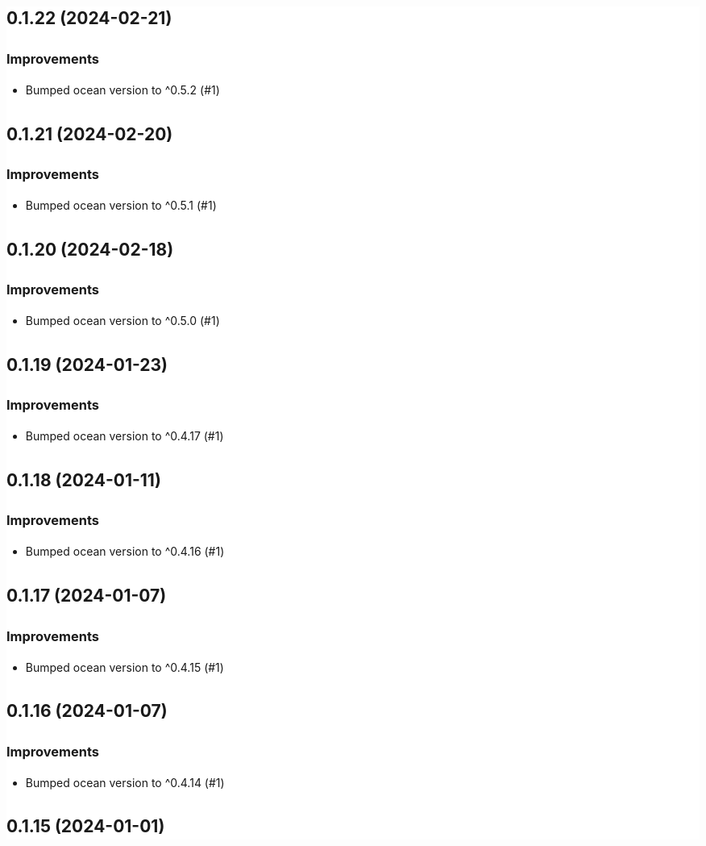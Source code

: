 ## 0.1.22 (2024-02-21)

### Improvements

- Bumped ocean version to ^0.5.2 (#1)


## 0.1.21 (2024-02-20)

### Improvements

- Bumped ocean version to ^0.5.1 (#1)


## 0.1.20 (2024-02-18)

### Improvements

- Bumped ocean version to ^0.5.0 (#1)


## 0.1.19 (2024-01-23)

### Improvements

- Bumped ocean version to ^0.4.17 (#1)


## 0.1.18 (2024-01-11)

### Improvements

- Bumped ocean version to ^0.4.16 (#1)


## 0.1.17 (2024-01-07)

### Improvements

- Bumped ocean version to ^0.4.15 (#1)


## 0.1.16 (2024-01-07)

### Improvements

- Bumped ocean version to ^0.4.14 (#1)


## 0.1.15 (2024-01-01)
